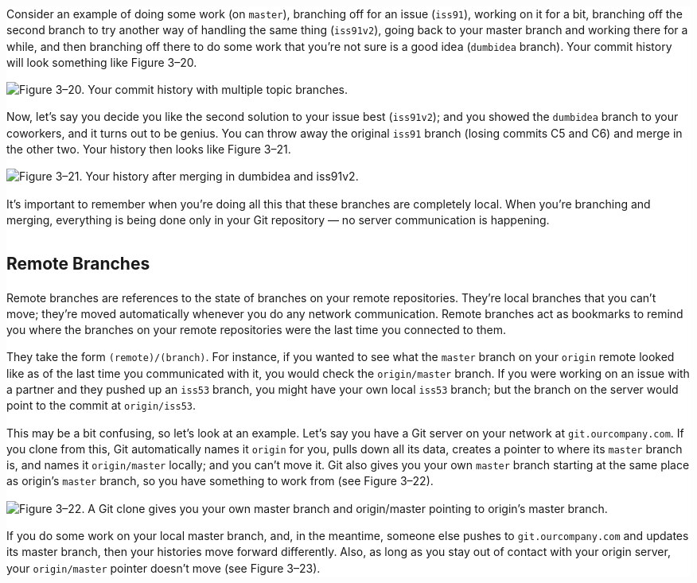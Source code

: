 Consider an example of doing some work (on `master`), branching off
for an issue (`iss91`), working on it for a bit, branching off the
second branch to try another way of handling the same thing
(`iss91v2`), going back to your master branch and working there for
a while, and then branching off there to do some work that you’re
not sure is a good idea (`dumbidea` branch). Your commit history
will look something like Figure 3–20.

![Figure 3–20. Your commit history with multiple topic branches.](../figures/18333fig0320-tn.png)

Now, let’s say you decide you like the second solution to your
issue best (`iss91v2`); and you showed the `dumbidea` branch to
your coworkers, and it turns out to be genius. You can throw away
the original `iss91` branch (losing commits C5 and C6) and merge in
the other two. Your history then looks like Figure 3–21.

![Figure 3–21. Your history after merging in dumbidea and iss91v2.](../figures/18333fig0321-tn.png)

It’s important to remember when you’re doing all this that these
branches are completely local. When you’re branching and merging,
everything is being done only in your Git repository — no server
communication is happening.

## Remote Branches

Remote branches are references to the state of branches on your
remote repositories. They’re local branches that you can’t move;
they’re moved automatically whenever you do any network
communication. Remote branches act as bookmarks to remind you where
the branches on your remote repositories were the last time you
connected to them.

They take the form `(remote)/(branch)`. For instance, if you wanted
to see what the `master` branch on your `origin` remote looked like
as of the last time you communicated with it, you would check the
`origin/master` branch. If you were working on an issue with a
partner and they pushed up an `iss53` branch, you might have your
own local `iss53` branch; but the branch on the server would point
to the commit at `origin/iss53`.

This may be a bit confusing, so let’s look at an example. Let’s say
you have a Git server on your network at `git.ourcompany.com`. If
you clone from this, Git automatically names it `origin` for you,
pulls down all its data, creates a pointer to where its `master`
branch is, and names it `origin/master` locally; and you can’t move
it. Git also gives you your own `master` branch starting at the
same place as origin’s `master` branch, so you have something to
work from (see Figure 3–22).

![Figure 3–22. A Git clone gives you your own master branch and origin/master pointing to origin’s master branch.](../figures/18333fig0322-tn.png)

If you do some work on your local master branch, and, in the
meantime, someone else pushes to `git.ourcompany.com` and updates
its master branch, then your histories move forward differently.
Also, as long as you stay out of contact with your origin server,
your `origin/master` pointer doesn’t move (see Figure 3–23).
